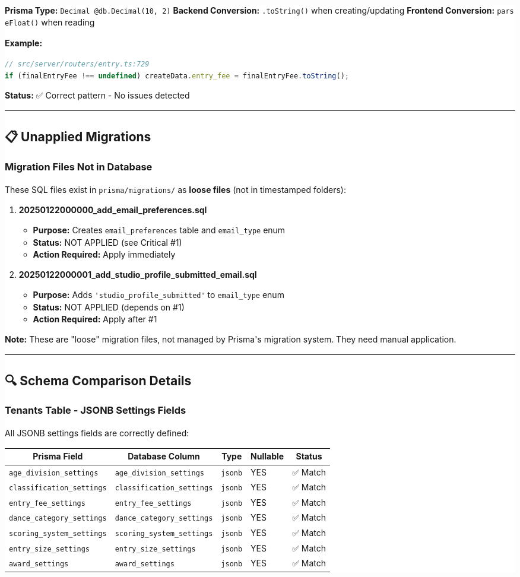 **Prisma Type:** `Decimal @db.Decimal(10, 2)`
**Backend Conversion:** `.toString()` when creating/updating
**Frontend Conversion:** `parseFloat()` when reading

**Example:**
```typescript
// src/server/routers/entry.ts:729
if (finalEntryFee !== undefined) createData.entry_fee = finalEntryFee.toString();
```

**Status:** ✅ Correct pattern - No issues detected

---

## 📋 Unapplied Migrations

### Migration Files Not in Database

These SQL files exist in `prisma/migrations/` as **loose files** (not in timestamped folders):

1. **20250122000000_add_email_preferences.sql**
   - **Purpose:** Creates `email_preferences` table and `email_type` enum
   - **Status:** NOT APPLIED (see Critical #1)
   - **Action Required:** Apply immediately

2. **20250122000001_add_studio_profile_submitted_email.sql**
   - **Purpose:** Adds `'studio_profile_submitted'` to `email_type` enum
   - **Status:** NOT APPLIED (depends on #1)
   - **Action Required:** Apply after #1

**Note:** These are "loose" migration files, not managed by Prisma's migration system. They need manual application.

---

## 🔍 Schema Comparison Details

### Tenants Table - JSONB Settings Fields

All JSONB settings fields are correctly defined:

| Prisma Field | Database Column | Type | Nullable | Status |
|--------------|----------------|------|----------|--------|
| `age_division_settings` | `age_division_settings` | `jsonb` | YES | ✅ Match |
| `classification_settings` | `classification_settings` | `jsonb` | YES | ✅ Match |
| `entry_fee_settings` | `entry_fee_settings` | `jsonb` | YES | ✅ Match |
| `dance_category_settings` | `dance_category_settings` | `jsonb` | YES | ✅ Match |
| `scoring_system_settings` | `scoring_system_settings` | `jsonb` | YES | ✅ Match |
| `entry_size_settings` | `entry_size_settings` | `jsonb` | YES | ✅ Match |
| `award_settings` | `award_settings` | `jsonb` | YES | ✅ Match |
